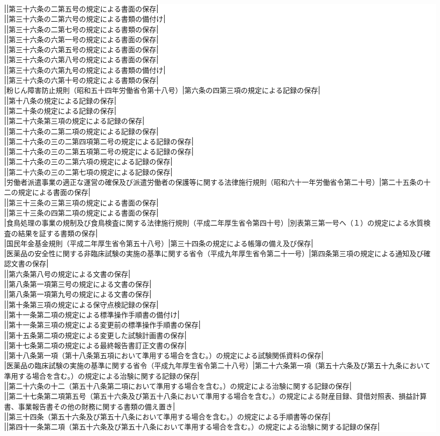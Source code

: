 ||第三十六条の二第五号の規定による書面の保存|  
||第三十六条の二第六号の規定による書類の備付け|  
||第三十六条の二第七号の規定による書類の保存|  
||第三十六条の六第一号の規定による書面の保存|  
||第三十六条の六第五号の規定による書面の保存|  
||第三十六条の六第八号の規定による書面の保存|  
||第三十六条の六第九号の規定による書類の備付け|  
||第三十六条の六第十号の規定による書類の保存|  
|粉じん障害防止規則（昭和五十四年労働省令第十八号）|第六条の四第三項の規定による記録の保存|  
||第十八条の規定による記録の保存|  
||第二十条の規定による記録の保存|  
||第二十六条第三項の規定による記録の保存|  
||第二十六条の二第二項の規定による記録の保存|  
||第二十六条の三の二第四項第二号の規定による記録の保存|  
||第二十六条の三の二第五項第二号の規定による記録の保存|  
||第二十六条の三の二第六項の規定による記録の保存|  
||第二十六条の三の二第七項の規定による記録の保存|  
|労働者派遣事業の適正な運営の確保及び派遣労働者の保護等に関する法律施行規則（昭和六十一年労働省令第二十号）|第二十五条の十二の規定による書面の保存|  
||第三十三条の三第三項の規定による書面の保存|  
||第三十三条の四第二項の規定による書面の保存|  
|食鳥処理の事業の規制及び食鳥検査に関する法律施行規則（平成二年厚生省令第四十号）|別表第三第一号ヘ（１）の規定による水質検査の結果を証する書類の保存|  
|国民年金基金規則（平成二年厚生省令第五十八号）|第三十四条の規定による帳簿の備え及び保存|  
|医薬品の安全性に関する非臨床試験の実施の基準に関する省令（平成九年厚生省令第二十一号）|第四条第三項の規定による通知及び確認文書の保存|  
||第六条第八号の規定による文書の保存|  
||第八条第一項第三号の規定による文書の保存|  
||第八条第一項第九号の規定による文書の保存|  
||第十条第三項の規定による保守点検記録の保存|  
||第十一条第二項の規定による標準操作手順書の備付け|  
||第十一条第三項の規定による変更前の標準操作手順書の保存|  
||第十五条第二項の規定による変更した試験計画書の保存|  
||第十七条第二項の規定による最終報告書訂正文書の保存|  
||第十八条第一項（第十八条第五項において準用する場合を含む。）の規定による試験関係資料の保存|  
|医薬品の臨床試験の実施の基準に関する省令（平成九年厚生省令第二十八号）|第二十六条第一項（第五十六条及び第五十九条において準用する場合を含む。）の規定による治験に関する記録の保存|  
||第二十六条の十二（第五十八条第二項において準用する場合を含む。）の規定による治験に関する記録の保存|  
||第二十七条第二項第五号（第五十六条及び第五十八条において準用する場合を含む。）の規定による財産目録、貸借対照表、損益計算書、事業報告書その他の財務に関する書類の備え置き|  
||第三十四条（第五十六条及び第五十八条において準用する場合を含む。）の規定による手順書等の保存|  
||第四十一条第二項（第五十六条及び第五十八条において準用する場合を含む。）の規定による治験に関する記録の保存|  